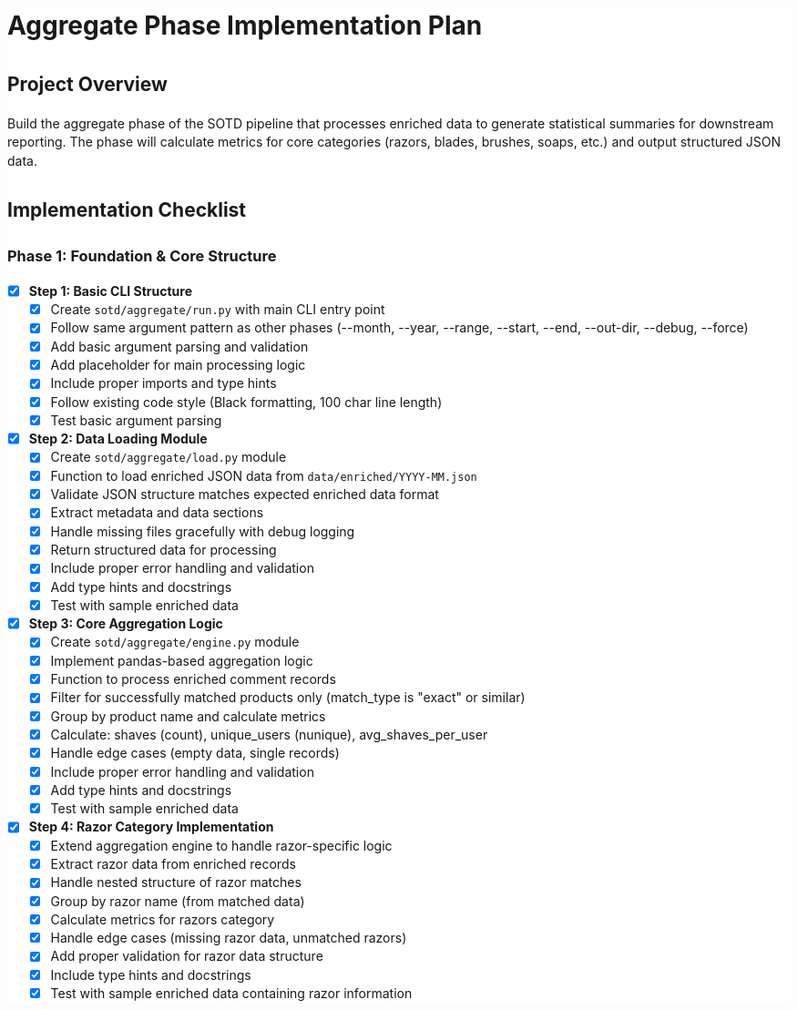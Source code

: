 # Aggregate Phase Implementation Plan

## Project Overview
Build the aggregate phase of the SOTD pipeline that processes enriched data to generate statistical summaries for downstream reporting. The phase will calculate metrics for core categories (razors, blades, brushes, soaps, etc.) and output structured JSON data.

## Implementation Checklist

### Phase 1: Foundation & Core Structure

- [x] **Step 1: Basic CLI Structure**
  - [x] Create `sotd/aggregate/run.py` with main CLI entry point
  - [x] Follow same argument pattern as other phases (--month, --year, --range, --start, --end, --out-dir, --debug, --force)
  - [x] Add basic argument parsing and validation
  - [x] Add placeholder for main processing logic
  - [x] Include proper imports and type hints
  - [x] Follow existing code style (Black formatting, 100 char line length)
  - [x] Test basic argument parsing

- [x] **Step 2: Data Loading Module**
  - [x] Create `sotd/aggregate/load.py` module
  - [x] Function to load enriched JSON data from `data/enriched/YYYY-MM.json`
  - [x] Validate JSON structure matches expected enriched data format
  - [x] Extract metadata and data sections
  - [x] Handle missing files gracefully with debug logging
  - [x] Return structured data for processing
  - [x] Include proper error handling and validation
  - [x] Add type hints and docstrings
  - [x] Test with sample enriched data

- [x] **Step 3: Core Aggregation Logic**
  - [x] Create `sotd/aggregate/engine.py` module
  - [x] Implement pandas-based aggregation logic
  - [x] Function to process enriched comment records
  - [x] Filter for successfully matched products only (match_type is "exact" or similar)
  - [x] Group by product name and calculate metrics
  - [x] Calculate: shaves (count), unique_users (nunique), avg_shaves_per_user
  - [x] Handle edge cases (empty data, single records)
  - [x] Include proper error handling and validation
  - [x] Add type hints and docstrings
  - [x] Test with sample enriched data

- [x] **Step 4: Razor Category Implementation**
  - [x] Extend aggregation engine to handle razor-specific logic
  - [x] Extract razor data from enriched records
  - [x] Handle nested structure of razor matches
  - [x] Group by razor name (from matched data)
  - [x] Calculate metrics for razors category
  - [x] Handle edge cases (missing razor data, unmatched razors)
  - [x] Add proper validation for razor data structure
  - [x] Include type hints and docstrings
  - [x] Test with sample enriched data containing razor information
